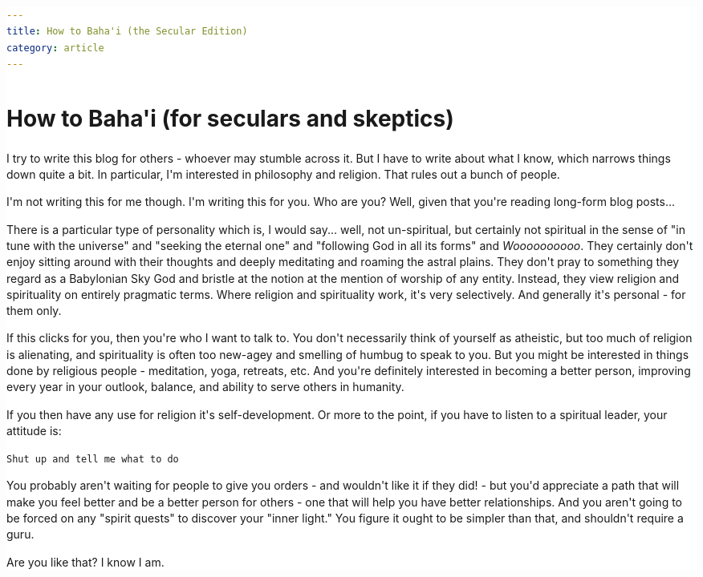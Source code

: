 ```yaml
---
title: How to Baha'i (the Secular Edition)
category: article
---
```


# How to Baha'i (for seculars and skeptics)

I try to write this blog for others - whoever may stumble across
it. But I have to write about what I know, which narrows things
down quite a bit. In particular, I'm interested in philosophy and
religion. That rules out a bunch of people.

I'm not writing this for me though. I'm writing this for you.
Who are you? Well, given that you're reading long-form blog posts...

There is a particular type of
personality which is, I would say... well, not un-spiritual, but
certainly not spiritual in the sense of "in tune with the universe" and
"seeking the eternal one" and "following God in all its forms"
and _Woooooooooo_. They certainly don't enjoy sitting around with
their thoughts and deeply meditating and roaming the astral plains.
They don't pray to something they regard as a Babylonian Sky God and
bristle at the notion at the mention of worship of any entity.
Instead, they view religion and spirituality on entirely pragmatic
terms. Where religion and spirituality work, it's very selectively.
And generally it's personal - for them only.

If this clicks for you, then you're who I want to talk to. You don't
necessarily think of yourself as atheistic, but too much of
religion is alienating, and spirituality is often too new-agey and
smelling of humbug to speak to you. But you might be interested in things
done by religious people - meditation, yoga, retreats, etc.
And you're definitely interested in becoming a better person,
improving every year in your outlook, balance, and ability to
serve others in humanity.

If you then have any use for religion it's self-development. Or more
to the point, if you have to listen to a spiritual leader, your
attitude is:

    Shut up and tell me what to do

You probably aren't waiting for people to give you orders - and
wouldn't like it if they did! - but you'd appreciate a path that
will make you feel better and be a
better person for others - one that will help you have better
relationships. And you aren't going to be forced on any "spirit
quests" to discover your "inner light." You figure it ought to be
simpler than that, and shouldn't require a guru.

Are you like that? I know I am.
